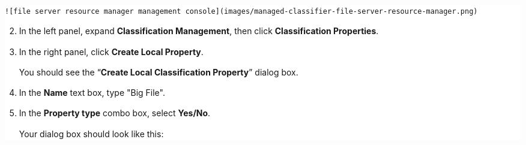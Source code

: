     ![file server resource manager management console](images/managed-classifier-file-server-resource-manager.png)

2.  In the left panel, expand **Classification Management**, then click **Classification Properties**.

3.  In the right panel, click **Create Local Property**.

    You should see the “**Create Local Classification Property**” dialog box.

4.  In the **Name** text box, type "Big File".

5.  In the **Property type** combo box, select **Yes/No**.

    Your dialog box should look like this:
